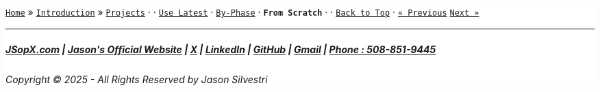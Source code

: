 
[`Home`](../../OpenProjects/jsopx.MauiHybridNetCore/p1/v1/README.md) » [`Introduction`](../../Introduction/) » [`Projects`](../../OpenProjects/jsopx.MauiHybridNetCore/p1/v1/OpenProjects/) · · [`Use Latest`](../../OpenProjects/jsopx.MauiHybridNetCore/README.md) · [`By-Phase`](../../OpenProjects/jsopx.MauiHybridNetCore/p1/v1/README.md) · **`From Scratch`** · · [`Back to Top`](#table-of-contents) · [`« Previous`](../../OpenProjects/jsopx.ClassLibrary/p1/v1/RECREATEME.md) [`Next »`](../../OpenProjects/jsopx.ClassLibrary/p1/v1/RECREATEME.md)

---

##### [JSopX.com](https://www.jsopx.com/) | [Jason's Official Website](https://www.jsilvestri.com/) | [X](https://www.x.com/JasonSilvestri) | [LinkedIn](http://www.linkedin.com/in/JasonSilvestri) | [GitHub](https://github.com/JasonSilvestri) | [Gmail](mailto:therealjasonsilvestri@gmail.com) | [Phone : 508-851-9445](phoneto:508-851-9445)

###### Copyright © 2025 - All Rights Reserved by Jason Silvestri

